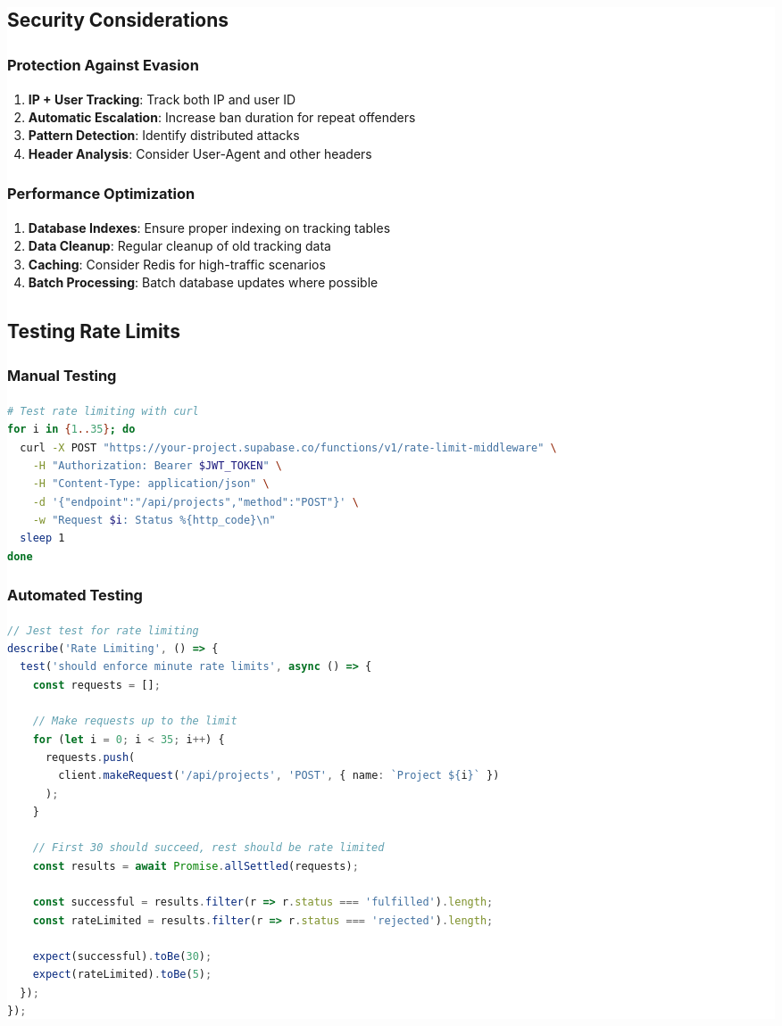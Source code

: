 ## Security Considerations

### Protection Against Evasion

1. **IP + User Tracking**: Track both IP and user ID
2. **Automatic Escalation**: Increase ban duration for repeat offenders
3. **Pattern Detection**: Identify distributed attacks
4. **Header Analysis**: Consider User-Agent and other headers

### Performance Optimization

1. **Database Indexes**: Ensure proper indexing on tracking tables
2. **Data Cleanup**: Regular cleanup of old tracking data
3. **Caching**: Consider Redis for high-traffic scenarios
4. **Batch Processing**: Batch database updates where possible

## Testing Rate Limits

### Manual Testing

```bash
# Test rate limiting with curl
for i in {1..35}; do
  curl -X POST "https://your-project.supabase.co/functions/v1/rate-limit-middleware" \
    -H "Authorization: Bearer $JWT_TOKEN" \
    -H "Content-Type: application/json" \
    -d '{"endpoint":"/api/projects","method":"POST"}' \
    -w "Request $i: Status %{http_code}\n"
  sleep 1
done
```

### Automated Testing

```typescript
// Jest test for rate limiting
describe('Rate Limiting', () => {
  test('should enforce minute rate limits', async () => {
    const requests = [];
    
    // Make requests up to the limit
    for (let i = 0; i < 35; i++) {
      requests.push(
        client.makeRequest('/api/projects', 'POST', { name: `Project ${i}` })
      );
    }
    
    // First 30 should succeed, rest should be rate limited
    const results = await Promise.allSettled(requests);
    
    const successful = results.filter(r => r.status === 'fulfilled').length;
    const rateLimited = results.filter(r => r.status === 'rejected').length;
    
    expect(successful).toBe(30);
    expect(rateLimited).toBe(5);
  });
});
```
